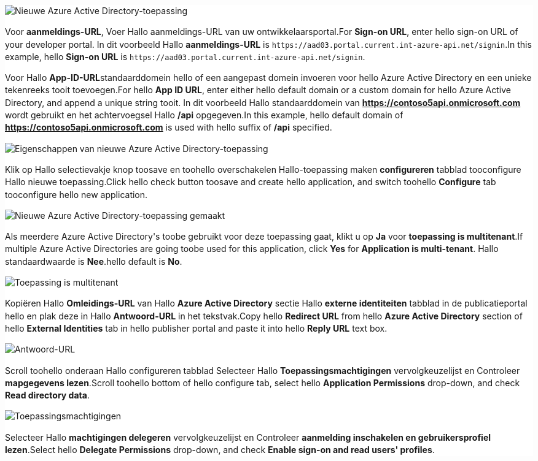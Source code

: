 ![Nieuwe Azure Active Directory-toepassing][api-management-new-aad-application-1]

<span data-ttu-id="f7df3-122">Voor **aanmeldings-URL**, Voer Hallo aanmeldings-URL van uw ontwikkelaarsportal.</span><span class="sxs-lookup"><span data-stu-id="f7df3-122">For **Sign-on URL**, enter hello sign-on URL of your developer portal.</span></span> <span data-ttu-id="f7df3-123">In dit voorbeeld Hallo **aanmeldings-URL** is `https://aad03.portal.current.int-azure-api.net/signin`.</span><span class="sxs-lookup"><span data-stu-id="f7df3-123">In this example, hello **Sign-on URL** is `https://aad03.portal.current.int-azure-api.net/signin`.</span></span> 

<span data-ttu-id="f7df3-124">Voor Hallo **App-ID-URL**standaarddomein hello of een aangepast domein invoeren voor hello Azure Active Directory en een unieke tekenreeks tooit toevoegen.</span><span class="sxs-lookup"><span data-stu-id="f7df3-124">For hello **App ID URL**, enter either hello default domain or a custom domain for hello Azure Active Directory, and append a unique string tooit.</span></span> <span data-ttu-id="f7df3-125">In dit voorbeeld Hallo standaarddomein van **https://contoso5api.onmicrosoft.com** wordt gebruikt en het achtervoegsel Hallo **/api** opgegeven.</span><span class="sxs-lookup"><span data-stu-id="f7df3-125">In this example, hello default domain of **https://contoso5api.onmicrosoft.com** is used with hello suffix of **/api** specified.</span></span>

![Eigenschappen van nieuwe Azure Active Directory-toepassing][api-management-new-aad-application-2]

<span data-ttu-id="f7df3-127">Klik op Hallo selectievakje knop toosave en toohello overschakelen Hallo-toepassing maken **configureren** tabblad tooconfigure Hallo nieuwe toepassing.</span><span class="sxs-lookup"><span data-stu-id="f7df3-127">Click hello check button toosave and create hello application, and switch toohello **Configure** tab tooconfigure hello new application.</span></span>

![Nieuwe Azure Active Directory-toepassing gemaakt][api-management-new-aad-app-created]

<span data-ttu-id="f7df3-129">Als meerdere Azure Active Directory's toobe gebruikt voor deze toepassing gaat, klikt u op **Ja** voor **toepassing is multitenant**.</span><span class="sxs-lookup"><span data-stu-id="f7df3-129">If multiple Azure Active Directories are going toobe used for this application, click **Yes** for **Application is multi-tenant**.</span></span> <span data-ttu-id="f7df3-130">Hallo standaardwaarde is **Nee**.</span><span class="sxs-lookup"><span data-stu-id="f7df3-130">hello default is **No**.</span></span>

![Toepassing is multitenant][api-management-aad-app-multi-tenant]

<span data-ttu-id="f7df3-132">Kopiëren Hallo **Omleidings-URL** van Hallo **Azure Active Directory** sectie Hallo **externe identiteiten** tabblad in de publicatieportal hello en plak deze in Hallo **Antwoord-URL** in het tekstvak.</span><span class="sxs-lookup"><span data-stu-id="f7df3-132">Copy hello **Redirect URL** from hello **Azure Active Directory** section of hello **External Identities** tab in hello publisher portal and paste it into hello **Reply URL** text box.</span></span> 

![Antwoord-URL][api-management-aad-reply-url]

<span data-ttu-id="f7df3-134">Scroll toohello onderaan Hallo configureren tabblad Selecteer Hallo **Toepassingsmachtigingen** vervolgkeuzelijst en Controleer **mapgegevens lezen**.</span><span class="sxs-lookup"><span data-stu-id="f7df3-134">Scroll toohello bottom of hello configure tab, select hello **Application Permissions** drop-down, and check **Read directory data**.</span></span>

![Toepassingsmachtigingen][api-management-aad-app-permissions]

<span data-ttu-id="f7df3-136">Selecteer Hallo **machtigingen delegeren** vervolgkeuzelijst en Controleer **aanmelding inschakelen en gebruikersprofiel lezen**.</span><span class="sxs-lookup"><span data-stu-id="f7df3-136">Select hello **Delegate Permissions** drop-down, and check **Enable sign-on and read users' profiles**.</span></span>


[api-management-management-console]: ./media/api-management-howto-aad/api-management-management-console.png
[api-management-security-external-identities]: ./media/api-management-howto-aad/api-management-security-external-identities.png
[api-management-security-aad-new]: ./media/api-management-howto-aad/api-management-security-aad-new.png
[api-management-new-aad-application-menu]: ./media/api-management-howto-aad/api-management-new-aad-application-menu.png
[api-management-new-aad-application-1]: ./media/api-management-howto-aad/api-management-new-aad-application-1.png
[api-management-new-aad-application-2]: ./media/api-management-howto-aad/api-management-new-aad-application-2.png
[api-management-new-aad-app-created]: ./media/api-management-howto-aad/api-management-new-aad-app-created.png
[api-management-aad-app-permissions]: ./media/api-management-howto-aad/api-management-aad-app-permissions.png
[api-management-aad-app-client-id]: ./media/api-management-howto-aad/api-management-aad-app-client-id.png
[api-management-client-id]: ./media/api-management-howto-aad/api-management-client-id.png
[api-management-aad-key-before-save]: ./media/api-management-howto-aad/api-management-aad-key-before-save.png
[api-management-aad-key-after-save]: ./media/api-management-howto-aad/api-management-aad-key-after-save.png
[api-management-client-secret]: ./media/api-management-howto-aad/api-management-client-secret.png
[api-management-client-allowed-tenants]: ./media/api-management-howto-aad/api-management-client-allowed-tenants.png
[api-management-client-allowed-tenants-save]: ./media/api-management-howto-aad/api-management-client-allowed-tenants-save.png
[api-management-aad-delegated-permissions]: ./media/api-management-howto-aad/api-management-aad-delegated-permissions.png
[api-management-dev-portal-signin]: ./media/api-management-howto-aad/api-management-dev-portal-signin.png
[api-management-aad-signin]: ./media/api-management-howto-aad/api-management-aad-signin.png
[api-management-complete-registration]: ./media/api-management-howto-aad/api-management-complete-registration.png
[api-management-registration-complete]: ./media/api-management-howto-aad/api-management-registration-complete.png
[api-management-aad-app-multi-tenant]: ./media/api-management-howto-aad/api-management-aad-app-multi-tenant.png
[api-management-aad-reply-url]: ./media/api-management-howto-aad/api-management-aad-reply-url.png
[api-management-aad-consent]: ./media/api-management-howto-aad/api-management-aad-consent.png
[api-management-permissions-form]: ./media/api-management-howto-aad/api-management-permissions-form.png
[api-management-configure-product]: ./media/api-management-howto-aad/api-management-configure-product.png
[api-management-add-groups]: ./media/api-management-howto-aad/api-management-add-groups.png
[api-management-select-group]: ./media/api-management-howto-aad/api-management-select-group.png
[api-management-aad-groups-list]: ./media/api-management-howto-aad/api-management-aad-groups-list.png
[api-management-aad-group-added]: ./media/api-management-howto-aad/api-management-aad-group-added.png
[api-management-groups]: ./media/api-management-howto-aad/api-management-groups.png
[api-management-edit-group]: ./media/api-management-howto-aad/api-management-edit-group.png
[How tooadd operations tooan API]: api-management-howto-add-operations.md
[How tooadd and publish a product]: api-management-howto-add-products.md
[Monitoring and analytics]: api-management-monitoring.md
[Add APIs tooa product]: api-management-howto-add-products.md#add-apis
[Publish a product]: api-management-howto-add-products.md#publish-product
[Get started with Azure API Management]: api-management-get-started.md
[API Management policy reference]: api-management-policy-reference.md
[Caching policies]: api-management-policy-reference.md#caching-policies
[Create an API Management service instance]: api-management-get-started.md#create-service-instance
[http://oauth.net/2/]: http://oauth.net/2/
[WebApp-GraphAPI-DotNet]: https://github.com/AzureADSamples/WebApp-GraphAPI-DotNet
[Accessing hello Graph API]: http://msdn.microsoft.com/library/azure/dn132599.aspx#BKMK_Graph
[Prerequisites]: #prerequisites
[Configure an OAuth 2.0 authorization server in API Management]: #step1
[Configure an API toouse OAuth 2.0 user authorization]: #step2
[Test hello OAuth 2.0 user authorization in hello Developer Portal]: #step3
[Next steps]: #next-steps
[Log in toohello Developer portal using an Azure Active Directory account]: #Log-in-to-the-Developer-portal-using-an-Azure-Active-Directory-account